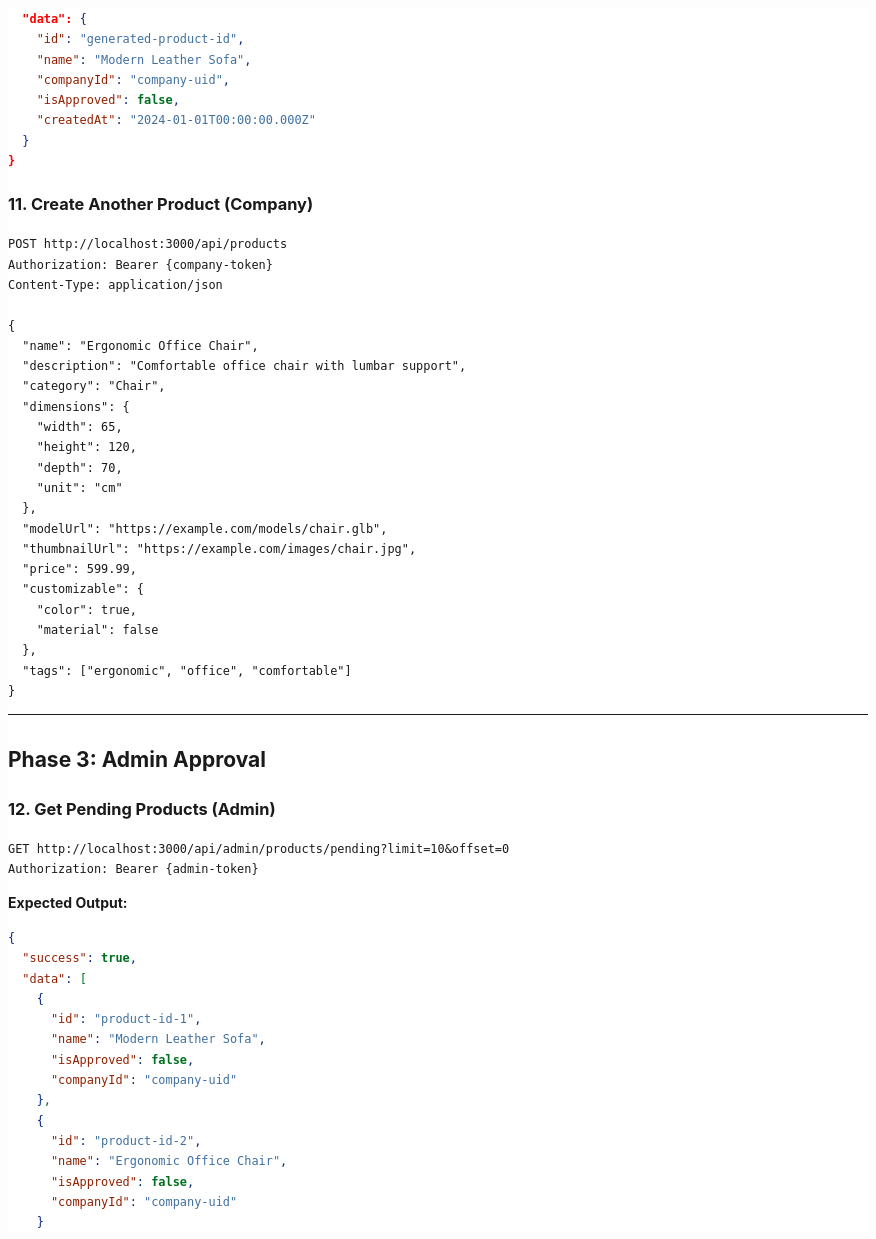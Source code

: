 ```json
  "data": {
    "id": "generated-product-id",
    "name": "Modern Leather Sofa",
    "companyId": "company-uid",
    "isApproved": false,
    "createdAt": "2024-01-01T00:00:00.000Z"
  }
}
```

### 11. Create Another Product (Company)
```http
POST http://localhost:3000/api/products
Authorization: Bearer {company-token}
Content-Type: application/json

{
  "name": "Ergonomic Office Chair",
  "description": "Comfortable office chair with lumbar support",
  "category": "Chair",
  "dimensions": {
    "width": 65,
    "height": 120,
    "depth": 70,
    "unit": "cm"
  },
  "modelUrl": "https://example.com/models/chair.glb",
  "thumbnailUrl": "https://example.com/images/chair.jpg",
  "price": 599.99,
  "customizable": {
    "color": true,
    "material": false
  },
  "tags": ["ergonomic", "office", "comfortable"]
}
```

---

## **Phase 3: Admin Approval**

### 12. Get Pending Products (Admin)
```http
GET http://localhost:3000/api/admin/products/pending?limit=10&offset=0
Authorization: Bearer {admin-token}
```
**Expected Output:**
```json
{
  "success": true,
  "data": [
    {
      "id": "product-id-1",
      "name": "Modern Leather Sofa",
      "isApproved": false,
      "companyId": "company-uid"
    },
    {
      "id": "product-id-2", 
      "name": "Ergonomic Office Chair",
      "isApproved": false,
      "companyId": "company-uid"
    }
```